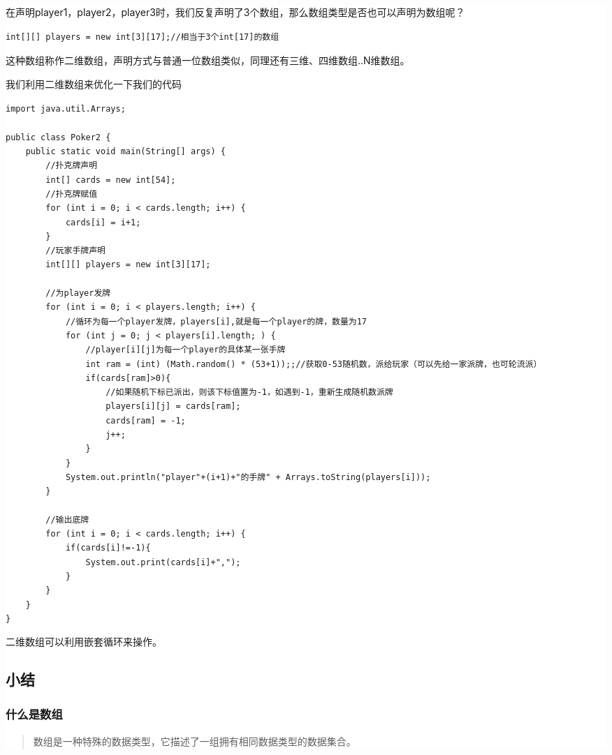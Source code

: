在声明player1，player2，player3时，我们反复声明了3个数组，那么数组类型是否也可以声明为数组呢？

	int[][] players = new int[3][17];//相当于3个int[17]的数组

这种数组称作二维数组，声明方式与普通一位数组类似，同理还有三维、四维数组..N维数组。

我们利用二维数组来优化一下我们的代码

	import java.util.Arrays;
	
	public class Poker2 {
		public static void main(String[] args) {
			//扑克牌声明
			int[] cards = new int[54];
			//扑克牌赋值
			for (int i = 0; i < cards.length; i++) {
				cards[i] = i+1;
			}
			//玩家手牌声明
			int[][] players = new int[3][17];
			
			//为player发牌
			for (int i = 0; i < players.length; i++) {
				//循环为每一个player发牌，players[i],就是每一个player的牌，数量为17
				for (int j = 0; j < players[i].length; ) {
					//player[i][j]为每一个player的具体某一张手牌
					int ram = (int) (Math.random() * (53+1));;//获取0-53随机数，派给玩家（可以先给一家派牌，也可轮流派）
					if(cards[ram]>0){
						//如果随机下标已派出，则该下标值置为-1，如遇到-1，重新生成随机数派牌
						players[i][j] = cards[ram];
						cards[ram] = -1;
						j++;
					}
				}
				System.out.println("player"+(i+1)+"的手牌" + Arrays.toString(players[i]));
			}
			
			//输出底牌
			for (int i = 0; i < cards.length; i++) {
				if(cards[i]!=-1){
					System.out.print(cards[i]+",");
				}
			}
		}
	}

二维数组可以利用嵌套循环来操作。


## 小结

### 什么是数组

> 数组是一种特殊的数据类型，它描述了一组拥有相同数据类型的数据集合。
